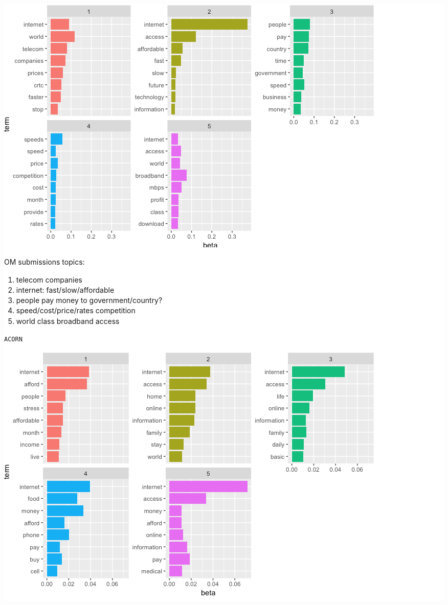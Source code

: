 ![topics1](images/topicsOM.png)

OM submissions topics:
1. telecom companies
2. internet: fast/slow/affordable
3. people pay money to government/country?
4. speed/cost/price/rates competition
5. world class broadband access

`ACORN`

![topics2](images/topicsAC.png)
